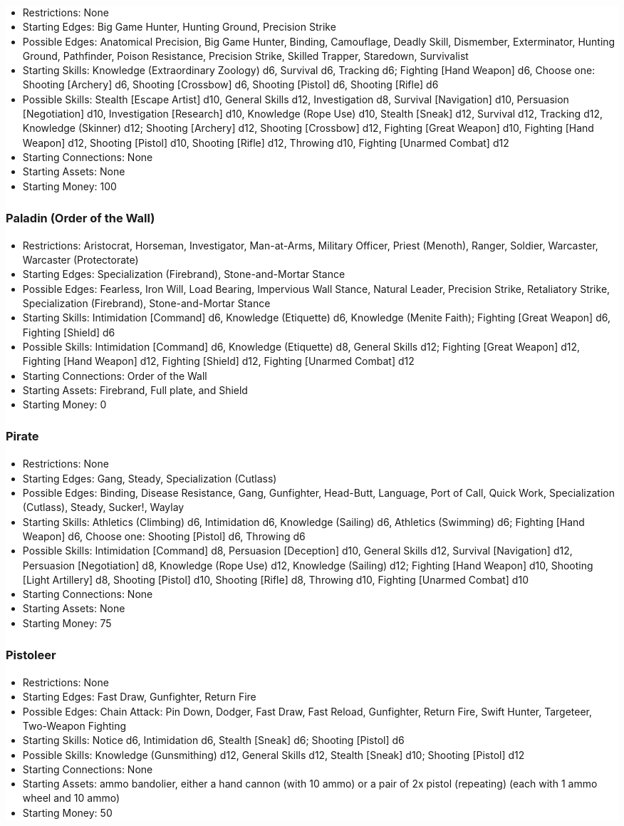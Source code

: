 * Restrictions: None
* Starting Edges: Big Game Hunter, Hunting Ground, Precision Strike
* Possible Edges: Anatomical Precision, Big Game Hunter, Binding, Camouflage, Deadly Skill, Dismember, Exterminator, Hunting Ground, Pathfinder, Poison Resistance, Precision Strike, Skilled Trapper, Staredown, Survivalist
* Starting Skills: Knowledge (Extraordinary Zoology) d6, Survival d6, Tracking d6; Fighting [Hand Weapon] d6, Choose one: Shooting [Archery] d6, Shooting [Crossbow] d6, Shooting [Pistol] d6, Shooting [Rifle] d6
* Possible Skills: Stealth [Escape Artist] d10, General Skills d12, Investigation d8, Survival [Navigation] d10, Persuasion [Negotiation] d10, Investigation [Research] d10, Knowledge (Rope Use) d10, Stealth [Sneak] d12, Survival d12, Tracking d12, Knowledge (Skinner) d12; Shooting [Archery] d12, Shooting [Crossbow] d12, Fighting [Great Weapon] d10, Fighting [Hand Weapon] d12, Shooting [Pistol] d10, Shooting [Rifle] d12, Throwing d10, Fighting [Unarmed Combat] d12
* Starting Connections: None
* Starting Assets: None
* Starting Money: 100

### Paladin (Order of the Wall)

* Restrictions: Aristocrat, Horseman, Investigator, Man-at-Arms, Military Officer, Priest (Menoth), Ranger, Soldier, Warcaster, Warcaster (Protectorate)
* Starting Edges: Specialization (Firebrand), Stone-and-Mortar Stance
* Possible Edges: Fearless, Iron Will, Load Bearing, Impervious Wall Stance, Natural Leader, Precision Strike, Retaliatory Strike, Specialization (Firebrand), Stone-and-Mortar Stance
* Starting Skills: Intimidation [Command] d6, Knowledge (Etiquette) d6, Knowledge (Menite Faith); Fighting [Great Weapon] d6, Fighting [Shield] d6
* Possible Skills: Intimidation [Command] d6, Knowledge (Etiquette) d8, General Skills d12; Fighting [Great Weapon] d12, Fighting [Hand Weapon] d12, Fighting [Shield] d12, Fighting [Unarmed Combat] d12
* Starting Connections: Order of the Wall
* Starting Assets: Firebrand, Full plate, and Shield
* Starting Money: 0

### Pirate

* Restrictions: None
* Starting Edges: Gang, Steady, Specialization (Cutlass)
* Possible Edges: Binding, Disease Resistance, Gang, Gunfighter, Head-Butt, Language, Port of Call, Quick Work, Specialization (Cutlass), Steady, Sucker!, Waylay
* Starting Skills: Athletics (Climbing) d6, Intimidation d6, Knowledge (Sailing) d6, Athletics (Swimming) d6; Fighting [Hand Weapon] d6, Choose one: Shooting [Pistol] d6, Throwing d6
* Possible Skills: Intimidation [Command] d8, Persuasion [Deception] d10, General Skills d12, Survival [Navigation] d12, Persuasion [Negotiation] d8, Knowledge (Rope Use) d12, Knowledge (Sailing) d12; Fighting [Hand Weapon] d10, Shooting [Light Artillery] d8, Shooting [Pistol] d10, Shooting [Rifle] d8, Throwing d10, Fighting [Unarmed Combat] d10
* Starting Connections: None
* Starting Assets: None
* Starting Money: 75

### Pistoleer

* Restrictions: None
* Starting Edges: Fast Draw, Gunfighter, Return Fire
* Possible Edges: Chain Attack: Pin Down, Dodger, Fast Draw, Fast Reload, Gunfighter, Return Fire, Swift Hunter, Targeteer, Two-Weapon Fighting
* Starting Skills: Notice d6, Intimidation d6, Stealth [Sneak] d6; Shooting [Pistol] d6
* Possible Skills: Knowledge (Gunsmithing) d12, General Skills d12, Stealth [Sneak] d10; Shooting [Pistol] d12
* Starting Connections: None
* Starting Assets: ammo bandolier, either a hand cannon (with 10 ammo) or a pair of 2x pistol (repeating) (each with 1 ammo wheel and 10 ammo)
* Starting Money: 50
